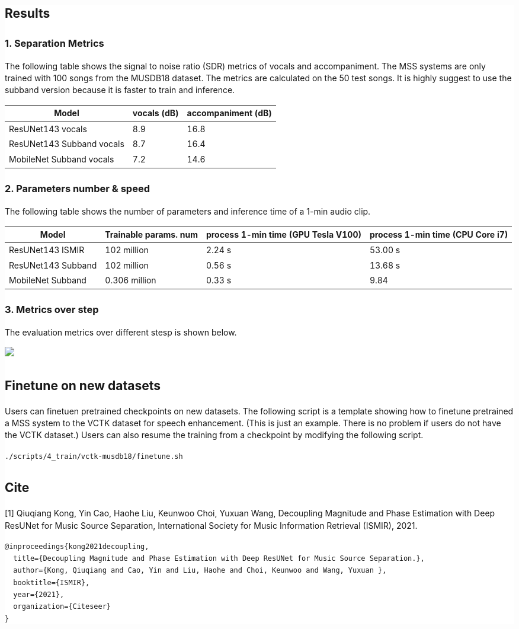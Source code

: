 ## Results

### 1. Separation Metrics

The following table shows the signal to noise ratio (SDR) metrics of vocals and accompaniment. The MSS systems are only trained with 100 songs from the MUSDB18 dataset. The metrics are calculated on the 50 test songs. It is highly suggest to use the subband version because it is faster to train and inference.

| Model                     | vocals (dB) | accompaniment (dB) |
|---------------------------|-------------|--------------------|
| ResUNet143 vocals         | 8.9         | 16.8               |
| ResUNet143 Subband vocals | 8.7         | 16.4               |
| MobileNet Subband vocals  | 7.2         | 14.6               |

### 2. Parameters number & speed

The following table shows the number of parameters and inference time of a 1-min audio clip.

| Model              |  Trainable params. num | process 1-min time (GPU Tesla V100) | process 1-min time (CPU Core i7) |
|--------------------|------------------------|-------------------------------------|----------------------------------|
| ResUNet143 ISMIR   | 102 million            | 2.24 s                              | 53.00 s                          |
| ResUNet143 Subband | 102 million            | 0.56 s                              | 13.68 s                          |
| MobileNet Subband  | 0.306 million          | 0.33 s                              | 9.84                             |

### 3. Metrics over step

The evaluation metrics over different stesp is shown below.

<img src="./resources/sdr_metrics.jpg" width="600">

## Finetune on new datasets

Users can finetuen pretrained checkpoints on new datasets. The following script is a template showing how to finetune pretrained a MSS system to the VCTK dataset for speech enhancement. (This is just an example. There is no problem if users do not have the VCTK dataset.) Users can also resume the training from a checkpoint by modifying the following script.

```bash
./scripts/4_train/vctk-musdb18/finetune.sh
```

## Cite

[1] Qiuqiang Kong, Yin Cao, Haohe Liu, Keunwoo Choi, Yuxuan Wang, Decoupling Magnitude and Phase Estimation with Deep ResUNet for Music Source Separation, International Society for Music Information Retrieval (ISMIR), 2021.
```
@inproceedings{kong2021decoupling,
  title={Decoupling Magnitude and Phase Estimation with Deep ResUNet for Music Source Separation.},
  author={Kong, Qiuqiang and Cao, Yin and Liu, Haohe and Choi, Keunwoo and Wang, Yuxuan },
  booktitle={ISMIR},
  year={2021},
  organization={Citeseer}
}
```
